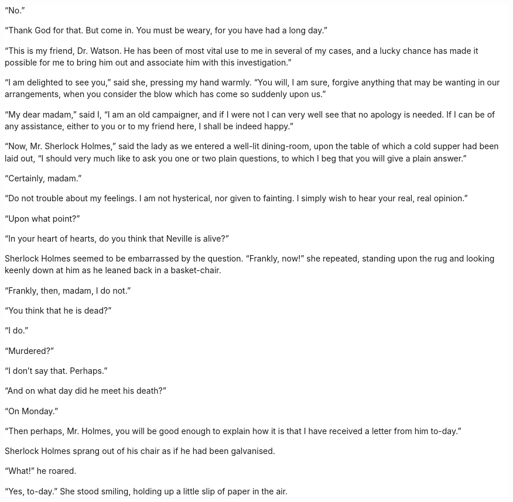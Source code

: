 “No.”

“Thank God for that. But come in. You must be weary, for you have had a
long day.”

“This is my friend, Dr. Watson. He has been of most vital use to me in
several of my cases, and a lucky chance has made it possible for me to
bring him out and associate him with this investigation.”

“I am delighted to see you,” said she, pressing my hand warmly. “You
will, I am sure, forgive anything that may be wanting in our
arrangements, when you consider the blow which has come so suddenly
upon us.”

“My dear madam,” said I, “I am an old campaigner, and if I were not I
can very well see that no apology is needed. If I can be of any
assistance, either to you or to my friend here, I shall be indeed
happy.”

“Now, Mr. Sherlock Holmes,” said the lady as we entered a well-lit
dining-room, upon the table of which a cold supper had been laid out,
“I should very much like to ask you one or two plain questions, to
which I beg that you will give a plain answer.”

“Certainly, madam.”

“Do not trouble about my feelings. I am not hysterical, nor given to
fainting. I simply wish to hear your real, real opinion.”

“Upon what point?”

“In your heart of hearts, do you think that Neville is alive?”

Sherlock Holmes seemed to be embarrassed by the question. “Frankly,
now!” she repeated, standing upon the rug and looking keenly down at
him as he leaned back in a basket-chair.

“Frankly, then, madam, I do not.”

“You think that he is dead?”

“I do.”

“Murdered?”

“I don’t say that. Perhaps.”

“And on what day did he meet his death?”

“On Monday.”

“Then perhaps, Mr. Holmes, you will be good enough to explain how it is
that I have received a letter from him to-day.”

Sherlock Holmes sprang out of his chair as if he had been galvanised.

“What!” he roared.

“Yes, to-day.” She stood smiling, holding up a little slip of paper in
the air.
